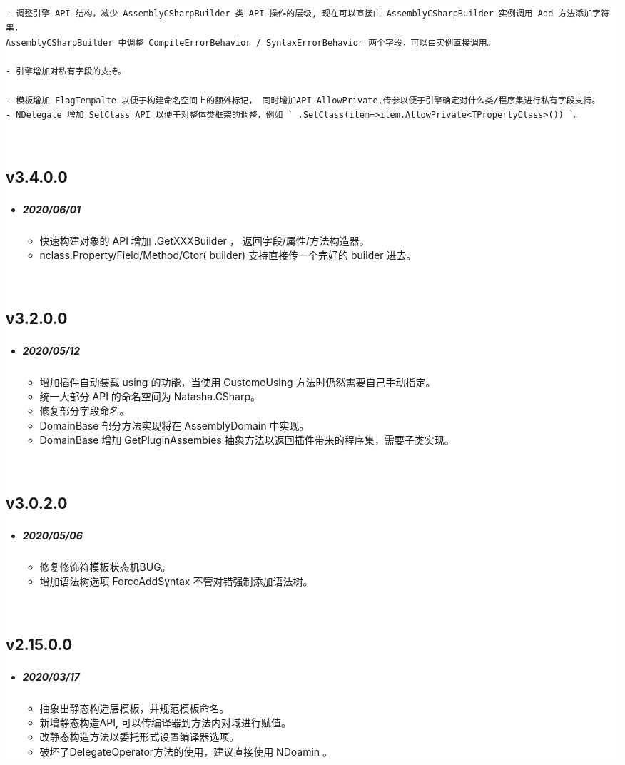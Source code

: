     - 调整引擎 API 结构，减少 AssemblyCSharpBuilder 类 API 操作的层级, 现在可以直接由 AssemblyCSharpBuilder 实例调用 Add 方法添加字符串，
    AssemblyCSharpBuilder 中调整 CompileErrorBehavior / SyntaxErrorBehavior 两个字段，可以由实例直接调用。
    
    - 引擎增加对私有字段的支持。
    
    - 模板增加 FlagTempalte 以便于构建命名空间上的额外标记， 同时增加API AllowPrivate,传参以便于引擎确定对什么类/程序集进行私有字段支持。
    - NDelegate 增加 SetClass API 以便于对整体类框架的调整，例如 ` .SetClass(item=>item.AllowPrivate<TPropertyClass>()) `。
    
    
 <br/>  
 

 ## v3.4.0.0  
 
 
 - ##### 2020/06/01  
 
    - 快速构建对象的 API 增加 .GetXXXBuilder ， 返回字段/属性/方法构造器。
    - nclass.Property/Field/Method/Ctor( builder) 支持直接传一个完好的 builder 进去。
    
 <br/>  
 

 ## v3.2.0.0  
 
 
 - ##### 2020/05/12  
 
    - 增加插件自动装载 using 的功能，当使用 CustomeUsing 方法时仍然需要自己手动指定。
    - 统一大部分 API 的命名空间为 Natasha.CSharp。
    - 修复部分字段命名。
    - DomainBase 部分方法实现将在 AssemblyDomain 中实现。
    - DomainBase 增加 GetPluginAssembies 抽象方法以返回插件带来的程序集，需要子类实现。
    
 <br/>  
 

 ## v3.0.2.0  
 
 
 - ##### 2020/05/06  
 
    - 修复修饰符模板状态机BUG。
    - 增加语法树选项 ForceAddSyntax 不管对错强制添加语法树。
    
 <br/>  
 


 ## v2.15.0.0  
 
 
 - ##### 2020/03/17
 
    - 抽象出静态构造层模板，并规范模板命名。
    - 新增静态构造API, 可以传编译器到方法内对域进行赋值。
    - 改静态构造方法以委托形式设置编译器选项。
    - 破坏了DelegateOperator方法的使用，建议直接使用 NDoamin 。
    